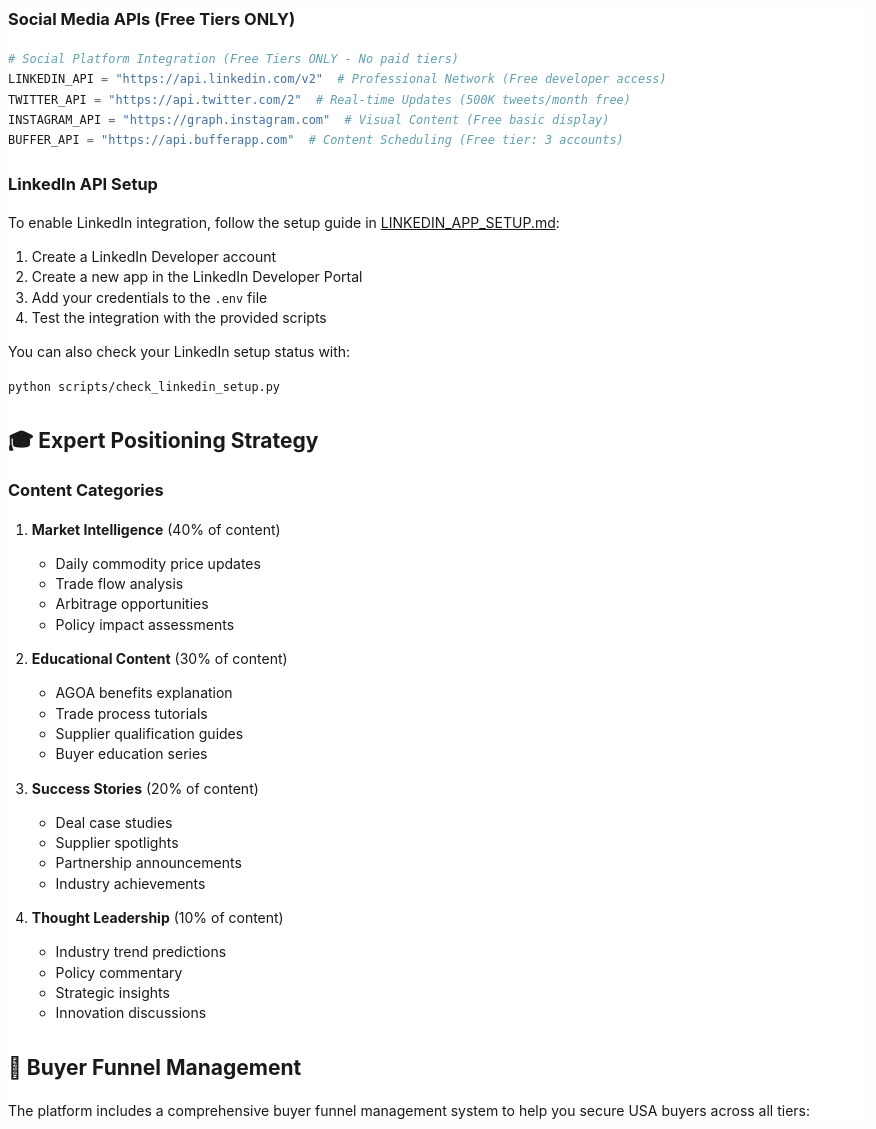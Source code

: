 ### Social Media APIs (Free Tiers ONLY)
```python
# Social Platform Integration (Free Tiers ONLY - No paid tiers)
LINKEDIN_API = "https://api.linkedin.com/v2"  # Professional Network (Free developer access)
TWITTER_API = "https://api.twitter.com/2"  # Real-time Updates (500K tweets/month free)
INSTAGRAM_API = "https://graph.instagram.com"  # Visual Content (Free basic display)
BUFFER_API = "https://api.bufferapp.com"  # Content Scheduling (Free tier: 3 accounts)
```

### LinkedIn API Setup
To enable LinkedIn integration, follow the setup guide in [LINKEDIN_APP_SETUP.md](LINKEDIN_APP_SETUP.md):
1. Create a LinkedIn Developer account
2. Create a new app in the LinkedIn Developer Portal
3. Add your credentials to the `.env` file
4. Test the integration with the provided scripts

You can also check your LinkedIn setup status with:
```bash
python scripts/check_linkedin_setup.py
```

## 🎓 Expert Positioning Strategy

### Content Categories
1. **Market Intelligence** (40% of content)
   - Daily commodity price updates
   - Trade flow analysis
   - Arbitrage opportunities
   - Policy impact assessments

2. **Educational Content** (30% of content)
   - AGOA benefits explanation
   - Trade process tutorials
   - Supplier qualification guides
   - Buyer education series

3. **Success Stories** (20% of content)
   - Deal case studies
   - Supplier spotlights
   - Partnership announcements
   - Industry achievements

4. **Thought Leadership** (10% of content)
   - Industry trend predictions
   - Policy commentary
   - Strategic insights
   - Innovation discussions

## 👥 Buyer Funnel Management

The platform includes a comprehensive buyer funnel management system to help you secure USA buyers across all tiers:
